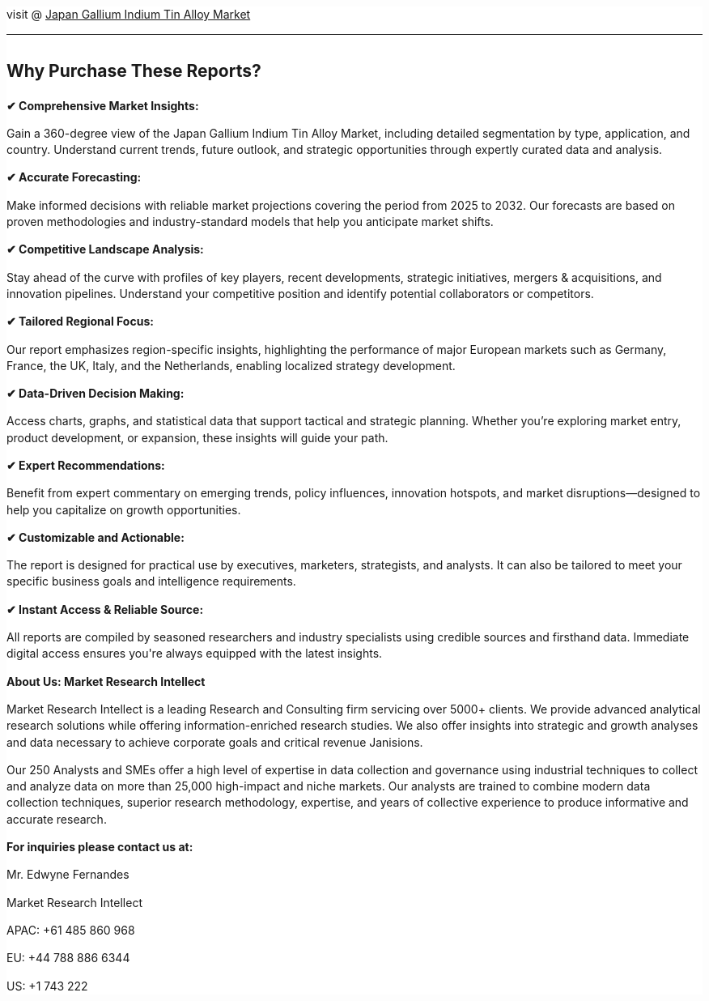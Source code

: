 visit&nbsp;@</strong>&nbsp;</span><span class="font-[700]"><a href="https://www.marketresearchintellect.com/product/global-gallium-indium-tin-alloy-sales-market/?utm_source=Linkedin&utm_medium=805" target="_blank" data-tracking-control-name="article-ssr-frontend-pulse_little-text-block" data-tracking-will-navigate="" data-test-link="">Japan Gallium Indium Tin Alloy Market</a></span></p></blockquote><hr /><h2>Why Purchase These Reports?</h2><p><strong>✔ Comprehensive Market Insights:</strong></p><p>Gain a 360-degree view of the Japan Gallium Indium Tin Alloy Market, including detailed segmentation by type, application, and country. Understand current trends, future outlook, and strategic opportunities through expertly curated data and analysis.</p><p><strong>✔ Accurate Forecasting:</strong></p><p>Make informed decisions with reliable market projections covering the period from 2025 to 2032. Our forecasts are based on proven methodologies and industry-standard models that help you anticipate market shifts.</p><p><strong>✔ Competitive Landscape Analysis:</strong></p><p>Stay ahead of the curve with profiles of key players, recent developments, strategic initiatives, mergers &amp; acquisitions, and innovation pipelines. Understand your competitive position and identify potential collaborators or competitors.</p><p><strong>✔ Tailored Regional Focus:</strong></p><p>Our report emphasizes region-specific insights, highlighting the performance of major European markets such as Germany, France, the UK, Italy, and the Netherlands, enabling localized strategy development.</p><p><strong>✔ Data-Driven Decision Making:</strong></p><p>Access charts, graphs, and statistical data that support tactical and strategic planning. Whether you&rsquo;re exploring market entry, product development, or expansion, these insights will guide your path.</p><p><strong>✔ Expert Recommendations:</strong></p><p>Benefit from expert commentary on emerging trends, policy influences, innovation hotspots, and market disruptions&mdash;designed to help you capitalize on growth opportunities.</p><p><strong>✔ Customizable and Actionable:</strong></p><p>The report is designed for practical use by executives, marketers, strategists, and analysts. It can also be tailored to meet your specific business goals and intelligence requirements.</p><p><strong>✔ Instant Access &amp; Reliable Source:</strong></p><p>All reports are compiled by seasoned researchers and industry specialists using credible sources and firsthand data. Immediate digital access ensures you're always equipped with the latest insights.</p><p><strong><span class="font-[700]">About Us: Market Research Intellect</span></strong></p><p><span class="">Market Research Intellect is a leading Research and Consulting firm servicing over 5000+ clients. We provide advanced analytical research solutions while offering information-enriched research studies.&nbsp;</span>We also offer insights into strategic and growth analyses and data necessary to achieve corporate goals and critical revenue Janisions.</p><p><span class="">Our 250 Analysts and SMEs offer a high level of expertise in data collection and governance using industrial techniques to collect and analyze data on more than 25,000 high-impact and niche markets. Our analysts are trained to combine modern data collection techniques, superior research methodology, expertise, and years of collective experience to produce informative and accurate research.</span></p><p><strong>For inquiries please contact us at:</strong></p><p>Mr. Edwyne Fernandes</p><p>Market Research Intellect</p><p>APAC: +61 485 860 968</p><p>EU: +44 788 886 6344</p><p>US: +1 743 222